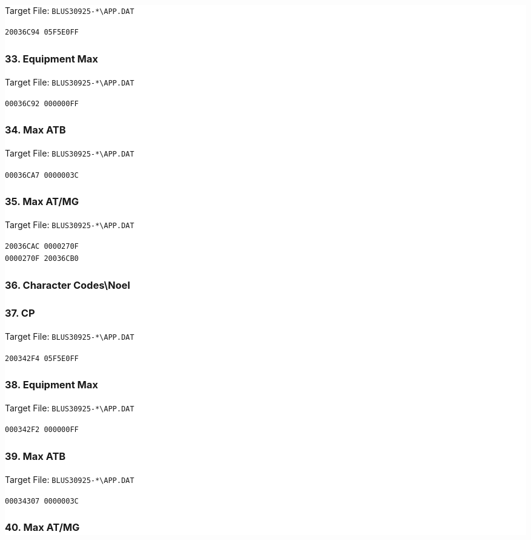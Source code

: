 Target File: `BLUS30925-*\APP.DAT`

```
20036C94 05F5E0FF
```

### 33. Equipment Max

Target File: `BLUS30925-*\APP.DAT`

```
00036C92 000000FF
```

### 34. Max ATB

Target File: `BLUS30925-*\APP.DAT`

```
00036CA7 0000003C
```

### 35. Max AT/MG

Target File: `BLUS30925-*\APP.DAT`

```
20036CAC 0000270F
0000270F 20036CB0
```

### 36. Character Codes\Noel
### 37. CP

Target File: `BLUS30925-*\APP.DAT`

```
200342F4 05F5E0FF
```

### 38. Equipment Max

Target File: `BLUS30925-*\APP.DAT`

```
000342F2 000000FF
```

### 39. Max ATB

Target File: `BLUS30925-*\APP.DAT`

```
00034307 0000003C
```

### 40. Max AT/MG

